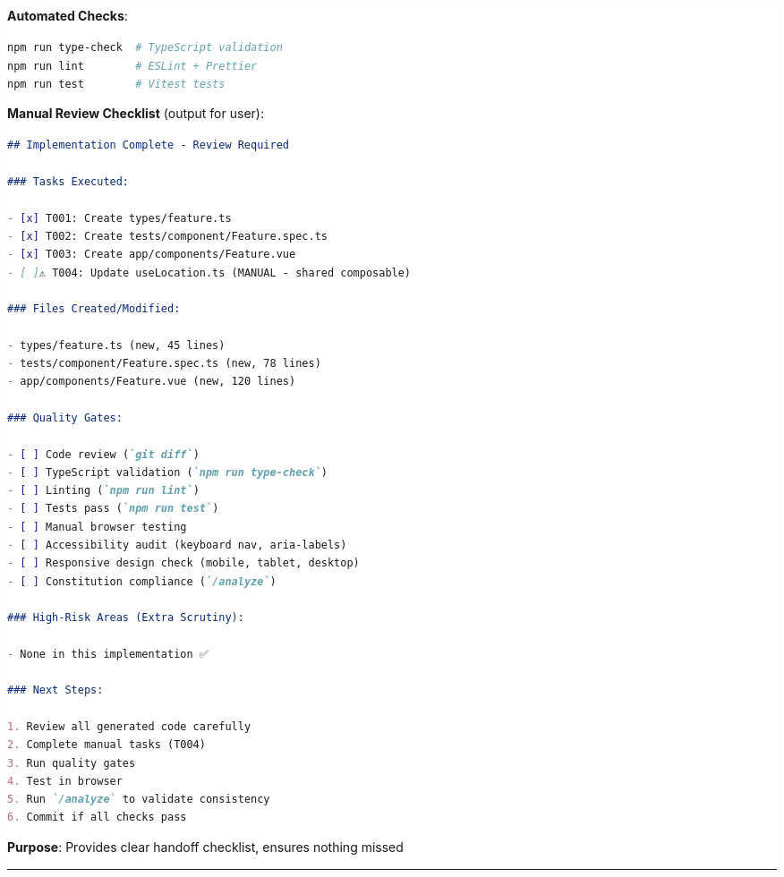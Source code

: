 **Automated Checks**:

```bash
npm run type-check  # TypeScript validation
npm run lint        # ESLint + Prettier
npm run test        # Vitest tests
```

**Manual Review Checklist** (output for user):

```markdown
## Implementation Complete - Review Required

### Tasks Executed:

- [x] T001: Create types/feature.ts
- [x] T002: Create tests/component/Feature.spec.ts
- [x] T003: Create app/components/Feature.vue
- [ ]⚠️ T004: Update useLocation.ts (MANUAL - shared composable)

### Files Created/Modified:

- types/feature.ts (new, 45 lines)
- tests/component/Feature.spec.ts (new, 78 lines)
- app/components/Feature.vue (new, 120 lines)

### Quality Gates:

- [ ] Code review (`git diff`)
- [ ] TypeScript validation (`npm run type-check`)
- [ ] Linting (`npm run lint`)
- [ ] Tests pass (`npm run test`)
- [ ] Manual browser testing
- [ ] Accessibility audit (keyboard nav, aria-labels)
- [ ] Responsive design check (mobile, tablet, desktop)
- [ ] Constitution compliance (`/analyze`)

### High-Risk Areas (Extra Scrutiny):

- None in this implementation ✅

### Next Steps:

1. Review all generated code carefully
2. Complete manual tasks (T004)
3. Run quality gates
4. Test in browser
5. Run `/analyze` to validate consistency
6. Commit if all checks pass
```

**Purpose**: Provides clear handoff checklist, ensures nothing missed

---
